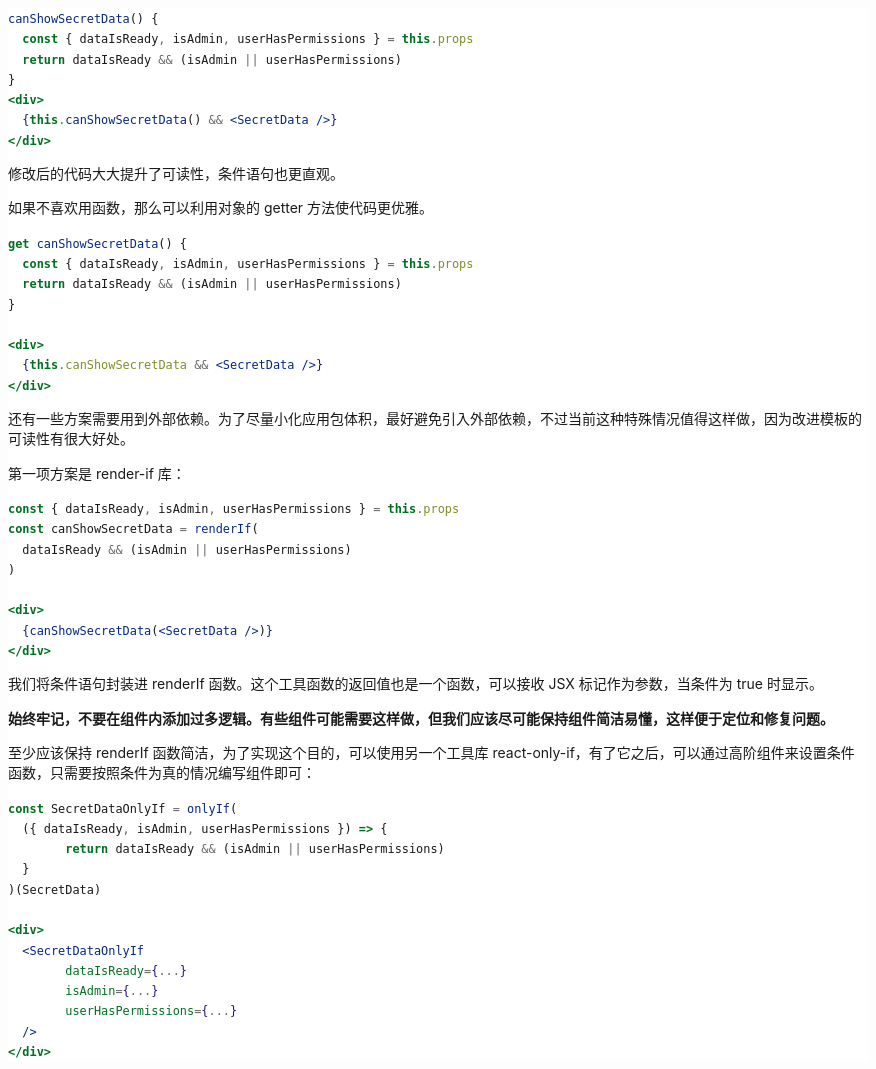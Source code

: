 ```jsx
canShowSecretData() { 
  const { dataIsReady, isAdmin, userHasPermissions } = this.props 
  return dataIsReady && (isAdmin || userHasPermissions) 
}
<div> 
  {this.canShowSecretData() && <SecretData />} 
</div>
```

修改后的代码大大提升了可读性，条件语句也更直观。

如果不喜欢用函数，那么可以利用对象的 getter 方法使代码更优雅。

```jsx
get canShowSecretData() { 
  const { dataIsReady, isAdmin, userHasPermissions } = this.props 
  return dataIsReady && (isAdmin || userHasPermissions) 
} 

<div> 
  {this.canShowSecretData && <SecretData />} 
</div>
```

还有一些方案需要用到外部依赖。为了尽量小化应用包体积，最好避免引入外部依赖，不过当前这种特殊情况值得这样做，因为改进模板的可读性有很大好处。

第一项方案是 render-if 库：

```jsx
const { dataIsReady, isAdmin, userHasPermissions } = this.props 
const canShowSecretData = renderIf( 
  dataIsReady && (isAdmin || userHasPermissions) 
) 

<div> 
  {canShowSecretData(<SecretData />)} 
</div>
```

我们将条件语句封装进 renderIf 函数。这个工具函数的返回值也是一个函数，可以接收 JSX 标记作为参数，当条件为 true 时显示。

**始终牢记，不要在组件内添加过多逻辑。有些组件可能需要这样做，但我们应该尽可能保持组件简洁易懂，这样便于定位和修复问题。**

至少应该保持 renderIf 函数简洁，为了实现这个目的，可以使用另一个工具库 react-only-if，有了它之后，可以通过高阶组件来设置条件函数，只需要按照条件为真的情况编写组件即可：

~~~jsx
const SecretDataOnlyIf = onlyIf( 
  ({ dataIsReady, isAdmin, userHasPermissions }) => { 
 		return dataIsReady && (isAdmin || userHasPermissions) 
  } 
)(SecretData) 

<div> 
  <SecretDataOnlyIf 
 		dataIsReady={...} 
 		isAdmin={...} 
 		userHasPermissions={...} 
  /> 
</div>
~~~
